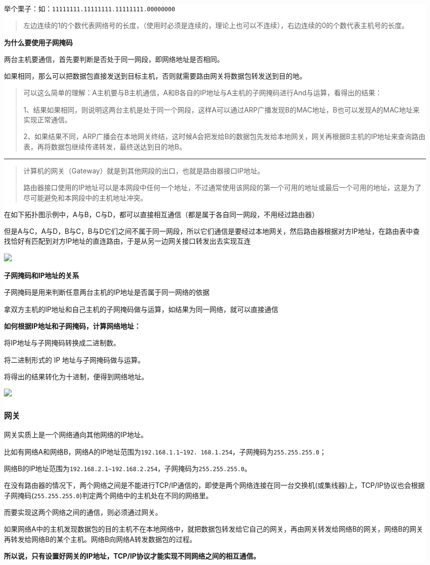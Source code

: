 举个栗子：如：`11111111.11111111.11111111.00000000`

> 左边连续的1的个数代表网络号的长度，（使用时必须是连续的，理论上也可以不连续），右边连续的0的个数代表主机号的长度。

**为什么要使用子网掩码**

两台主机要通信，首先要判断是否处于同一网段，即网络地址是否相同。

如果相同，那么可以把数据包直接发送到目标主机，否则就需要路由网关将数据包转发送到目的地。

> 可以这么简单的理解：A主机要与B主机通信，A和B各自的IP地址与A主机的子网掩码进行And与运算，看得出的结果：
>
> 1、结果如果相同，则说明这两台主机是处于同一个网段，这样A可以通过ARP广播发现B的MAC地址，B也可以发现A的MAC地址来实现正常通信。
>
> 2、如果结果不同，ARP广播会在本地网关终结，这时候A会把发给B的数据包先发给本地网关，网关再根据B主机的IP地址来查询路由表，再将数据包继续传递转发，最终送达到目的地B。

------

> 计算机的网关（Gateway）就是到其他网段的出口，也就是路由器接口IP地址。
>
> 路由器接口使用的IP地址可以是本网段中任何一个地址，不过通常使用该网段的第一个可用的地址或最后一个可用的地址，这是为了尽可能避免和本网段中的主机地址冲突。

在如下拓扑图示例中，A与B，C与D，都可以直接相互通信（都是属于各自同一网段，不用经过路由器）

但是A与C，A与D，B与C，B与D它们之间不属于同一网段，所以它们通信是要经过本地网关，然后路由器根据对方IP地址，在路由表中查找恰好有匹配到对方IP地址的直连路由，于是从另一边网关接口转发出去实现互连

![](http://cdn.tobebetterjavaer.com/tobebetterjavaer/images/cs/wangluo-e1d68baa-9d8c-4595-bcb5-0dc5f6e240fe.png)

**子网掩码和IP地址的关系**

子网掩码是用来判断任意两台主机的IP地址是否属于同一网络的依据

拿双方主机的IP地址和自己主机的子网掩码做与运算，如结果为同一网络，就可以直接通信

**如何根据IP地址和子网掩码，计算网络地址：**

将IP地址与子网掩码转换成二进制数。

将二进制形式的 IP 地址与子网掩码做与运算。

将得出的结果转化为十进制，便得到网络地址。

![](http://cdn.tobebetterjavaer.com/tobebetterjavaer/images/cs/wangluo-5fab32f0-20d1-4c05-bfb9-47928ceac65d.png)

### 网关

网关实质上是一个网络通向其他网络的IP地址。

比如有网络A和网络B，网络A的IP地址范围为`192.168.1.1~192. 168.1.254`，子网掩码为`255.255.255.0`；

网络B的IP地址范围为`192.168.2.1~192.168.2.254`，子网掩码为`255.255.255.0`。

在没有路由器的情况下，两个网络之间是不能进行TCP/IP通信的，即使是两个网络连接在同一台交换机(或集线器)上，TCP/IP协议也会根据子网掩码(`255.255.255.0`)判定两个网络中的主机处在不同的网络里。

而要实现这两个网络之间的通信，则必须通过网关。

如果网络A中的主机发现数据包的目的主机不在本地网络中，就把数据包转发给它自己的网关，再由网关转发给网络B的网关，网络B的网关再转发给网络B的某个主机。网络B向网络A转发数据包的过程。

**所以说，只有设置好网关的IP地址，TCP/IP协议才能实现不同网络之间的相互通信。**
